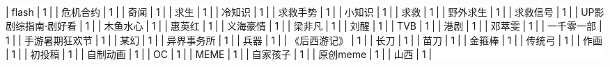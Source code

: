 | flash | 1 |
| 危机合约 | 1 |
| 奇闻 | 1 |
| 求生 | 1 |
| 冷知识 | 1 |
| 求救手势 | 1 |
| 小知识 | 1 |
| 求救 | 1 |
| 野外求生 | 1 |
| 求救信号 | 1 |
| UP影剧综指南·剧好看 | 1 |
| 木鱼水心 | 1 |
| 惠英红 | 1 |
| 义海豪情 | 1 |
| 梁非凡 | 1 |
| 刘醒 | 1 |
| TVB | 1 |
| 港剧 | 1 |
| 邓萃雯 | 1 |
| 一千零一部 | 1 |
| 手游暑期狂欢节 | 1 |
| 某幻 | 1 |
| 异界事务所 | 1 |
| 兵器 | 1 |
| 《后西游记》 | 1 |
| 长刀 | 1 |
| 苗刀 | 1 |
| 金箍棒 | 1 |
| 传统弓 | 1 |
| 作画 | 1 |
| 初投稿 | 1 |
| 自制动画 | 1 |
| OC | 1 |
| MEME | 1 |
| 自家孩子 | 1 |
| 原创meme | 1 |
| 山西 | 1 |